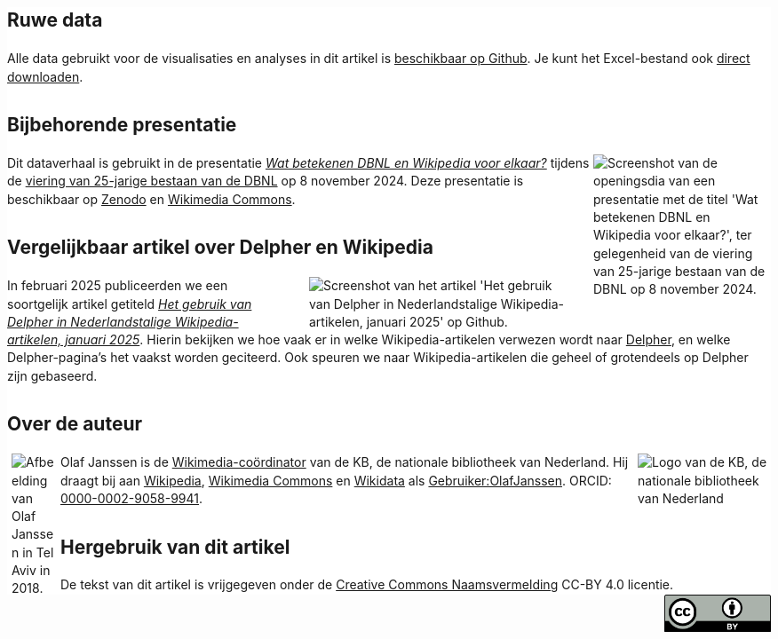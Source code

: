 ## Ruwe data
Alle data gebruikt voor de visualisaties en analyses in dit artikel is [beschikbaar op Github](https://github.com/KBNLwikimedia/KB-Wiki-Stats-Graphs/tree/master/stories/data/DBNL_20240905). Je kunt het Excel-bestand ook [direct downloaden](https://kbnlwikimedia.github.io/KB-Wiki-Stats-Graphs/stories/data/DBNL_20240905/WPNLarticlesAndDBNLUrls_20240905_DBNL.xlsx).

## Bijbehorende presentatie
<a href="https://doi.org/10.5281/zenodo.14041711" target="_blank"><img src="https://kbnlwikimedia.github.io/KB-Wiki-Stats-Graphs/stories/images/Wat_betekenen_DBNL_en_Wikipedia_voor_elkaar-DBNLdag-8November2024.jpg" align="right" width="200" alt="Screenshot van de openingsdia van een presentatie met de titel 'Wat betekenen DBNL en Wikipedia voor elkaar?', ter gelegenheid van de viering van 25-jarige bestaan van de DBNL op 8 november 2024."/></a>

Dit dataverhaal is gebruikt in de presentatie *[Wat betekenen DBNL en Wikipedia voor elkaar?](https://doi.org/10.5281/zenodo.14041711)* tijdens de [viering van 25-jarige bestaan van de DBNL](https://web.archive.org/web/20241105153730/https://www.dbnl.org/dbnldag/) op 8 november 2024. Deze presentatie is beschikbaar op [Zenodo](https://doi.org/10.5281/zenodo.14041711) en [Wikimedia Commons](https://commons.wikimedia.org/wiki/File:Wat_betekenen_DBNL_en_Wikipedia_voor_elkaar_-_DBNLdag_-_8November2024.pdf).

## Vergelijkbaar artikel over Delpher en Wikipedia

<a href="https://kbnlwikimedia.github.io/KB-Wiki-Stats-Graphs/stories/Het%20gebruik%20van%20Delpher%20in%20Nederlandstalige%20Wikipedia-artikelen,%20januari%202025.html" target="_blank"><img src="https://kbnlwikimedia.github.io/KB-Wiki-Stats-Graphs/stories/images/Het-gebruik-van-Delpher-in-Nederlandstalige-Wikipedia-artikelen_Jan2025.jpg" align="right" width="300" hspace="20" alt="Screenshot van het artikel 'Het gebruik van Delpher in Nederlandstalige Wikipedia-artikelen, januari 2025' op Github."/></a>

In februari 2025 publiceerden we een soortgelijk artikel getiteld _[Het gebruik van Delpher in Nederlandstalige Wikipedia-artikelen, januari 2025](https://kbnlwikimedia.github.io/KB-Wiki-Stats-Graphs/stories/Het%20gebruik%20van%20Delpher%20in%20Nederlandstalige%20Wikipedia-artikelen,%20januari%202025.html)_. Hierin bekijken we hoe vaak er in welke Wikipedia-artikelen verwezen wordt naar [Delpher](https://www.delpher.nl), en welke Delpher-pagina’s het vaakst worden geciteerd. Ook speuren we naar Wikipedia-artikelen die geheel of grotendeels op Delpher zijn gebaseerd.

## Over de auteur
<img align="left" src="https://kbnlwikimedia.github.io/KB-Wiki-Stats-Graphs/stories/images/389px-Olaf_Janssen_at_GLAM_WIKI_Tel_Aviv_Conference_2018.JPG" width="50" hspace="5" alt="Afbeelding van Olaf Janssen in Tel Aviv in 2018."/>

<img src="https://kbnlwikimedia.github.io/KB-Wiki-Stats-Graphs/stories/images/kblogo.png" align="right" width="150" alt="Logo van de KB, de nationale bibliotheek van Nederland"/>

Olaf Janssen is de [Wikimedia-coördinator](https://www.kb.nl/over-ons/experts/olaf-janssen) van de KB, de nationale bibliotheek van Nederland. Hij draagt bij aan [Wikipedia](https://nl.wikipedia.org/wiki/Wikipedia:GLAM/Koninklijke_Bibliotheek_en_Nationaal_Archief), [Wikimedia Commons](https://commons.wikimedia.org/wiki/Commons:Koninklijke_Bibliotheek) en [Wikidata](https://www.wikidata.org/wiki/Wikidata:GLAM/Koninklijke_Bibliotheek_Nederland) als [Gebruiker:OlafJanssen](https://nl.wikipedia.org/wiki/Gebruiker:OlafJanssen). ORCID: [0000-0002-9058-9941](https://orcid.org/0000-0002-9058-9941).

## Hergebruik van dit artikel 
De tekst van dit artikel is vrijgegeven onder de [Creative Commons Naamsvermelding](https://creativecommons.org/licenses/by/4.0/deed.nl) CC-BY 4.0 licentie.<br/> 
<img src="images/cc-by.png" width="120" align="right" alt="Logo van de CC-BY licentie"/>
